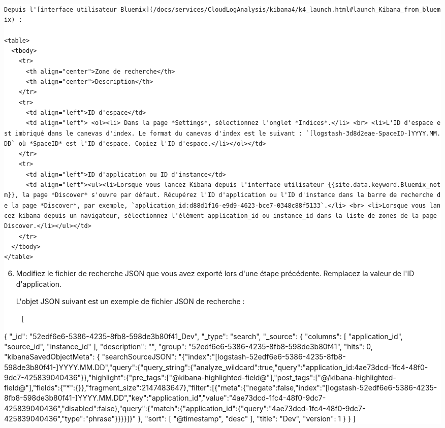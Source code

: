     Depuis l'[interface utilisateur Bluemix](/docs/services/CloudLogAnalysis/kibana4/k4_launch.html#launch_Kibana_from_bluemix) :
    
    <table>
      <tbody>
        <tr>
          <th align="center">Zone de recherche</th>
          <th align="center">Description</th>
        </tr>
        <tr>
          <td align="left">ID d'espace</td>
          <td align="left"> <ol><li> Dans la page *Settings*, sélectionnez l'onglet *Indices*.</li> <br> <li>L'ID d'espace est imbriqué dans le canevas d'index. Le format du canevas d'index est le suivant : `[logstash-3d8d2eae-SpaceID-]YYYY.MM.DD` où *SpaceID* est l'ID d'espace. Copiez l'ID d'espace.</li></ol></td>
        </tr>
        <tr>
          <td align="left">ID d'application ou ID d'instance</td>
          <td align="left"><ul><li>Lorsque vous lancez Kibana depuis l'interface utilisateur {{site.data.keyword.Bluemix_notm}}, la page *Discover* s'ouvre par défaut. Récupérez l'ID d'application ou l'ID d'instance dans la barre de recherche de la page *Discover*, par exemple, `application_id:d88d1f16-e9d9-4623-bce7-0348c88f5133`.</li> <br> <li>Lorsque vous lancez kibana depuis un navigateur, sélectionnez l'élément application_id ou instance_id dans la liste de zones de la page Discover.</li></ul></td>
        </tr>
      </tbody>
    </table>

6. Modifiez le fichier de recherche JSON que vous avez exporté lors d'une étape précédente. Remplacez la valeur de l'ID d'application. 

    L'objet JSON suivant est un exemple de fichier JSON de recherche : 
 
    <pre class="pre">
    [
  {
    "_id": "52edf6e6-5386-4235-8fb8-598de3b80f41_Dev",
    "_type": "search",
    "_source": {
      "columns": [
        "application_id",
        "source_id",
        "instance_id"
      ],
      "description": "",
      "group": "52edf6e6-5386-4235-8fb8-598de3b80f41",
      "hits": 0,
      "kibanaSavedObjectMeta": {
        "searchSourceJSON": "{\"index\":\"[logstash-52edf6e6-5386-4235-8fb8-598de3b80f41-]YYYY.MM.DD\",\"query\":{\"query_string\":{\"analyze_wildcard\":true,\"query\":\"application_id:4ae73dcd-1fc4-48f0-9dc7-425839040436\"}},\"highlight\":{\"pre_tags\":[\"@kibana-highlighted-field@\"],\"post_tags\":[\"@/kibana-highlighted-field@\"],\"fields\":{\"*\":{}},\"fragment_size\":2147483647},\"filter\":[{\"meta\":{\"negate\":false,\"index\":\"[logstash-52edf6e6-5386-4235-8fb8-598de3b80f41-]YYYY.MM.DD\",\"key\":\"application_id\",\"value\":\"4ae73dcd-1fc4-48f0-9dc7-425839040436\",\"disabled\":false},\"query\":{\"match\":{\"application_id\":{\"query\":\"4ae73dcd-1fc4-48f0-9dc7-425839040436\",\"type\":\"phrase\"}}}}]}"
      },
      "sort": [
        "@timestamp",
        "desc"
      ],
      "title": "Dev",
      "version": 1
    }
  }
]